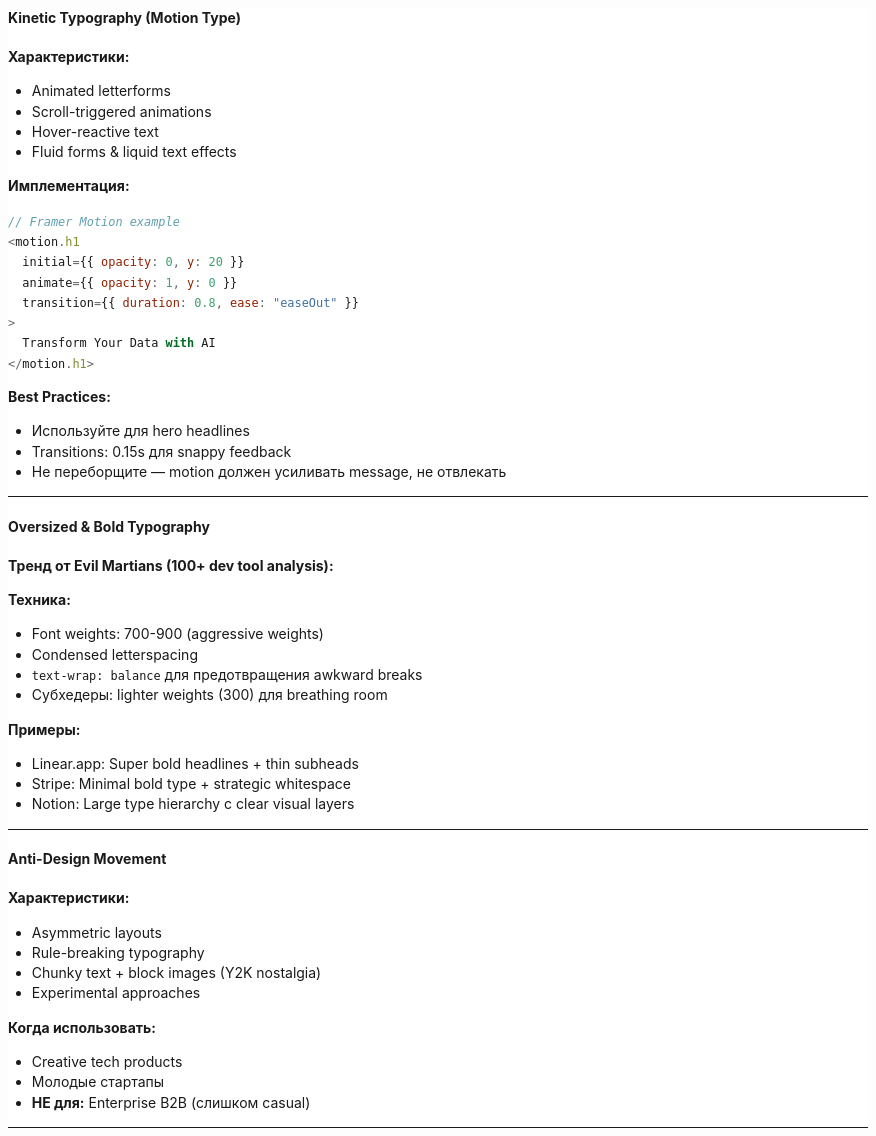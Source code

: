 
#### Kinetic Typography (Motion Type)

**Характеристики:**
- Animated letterforms
- Scroll-triggered animations
- Hover-reactive text
- Fluid forms & liquid text effects

**Имплементация:**
```javascript
// Framer Motion example
<motion.h1
  initial={{ opacity: 0, y: 20 }}
  animate={{ opacity: 1, y: 0 }}
  transition={{ duration: 0.8, ease: "easeOut" }}
>
  Transform Your Data with AI
</motion.h1>
```

**Best Practices:**
- Используйте для hero headlines
- Transitions: 0.15s для snappy feedback
- Не переборщите — motion должен усиливать message, не отвлекать

---

#### Oversized & Bold Typography

**Тренд от Evil Martians (100+ dev tool analysis):**

**Техника:**
- Font weights: 700-900 (aggressive weights)
- Condensed letterspacing
- `text-wrap: balance` для предотвращения awkward breaks
- Субхедеры: lighter weights (300) для breathing room

**Примеры:**
- Linear.app: Super bold headlines + thin subheads
- Stripe: Minimal bold type + strategic whitespace
- Notion: Large type hierarchy с clear visual layers

---

#### Anti-Design Movement

**Характеристики:**
- Asymmetric layouts
- Rule-breaking typography
- Chunky text + block images (Y2K nostalgia)
- Experimental approaches

**Когда использовать:**
- Creative tech products
- Молодые стартапы
- **НЕ для:** Enterprise B2B (слишком casual)

---